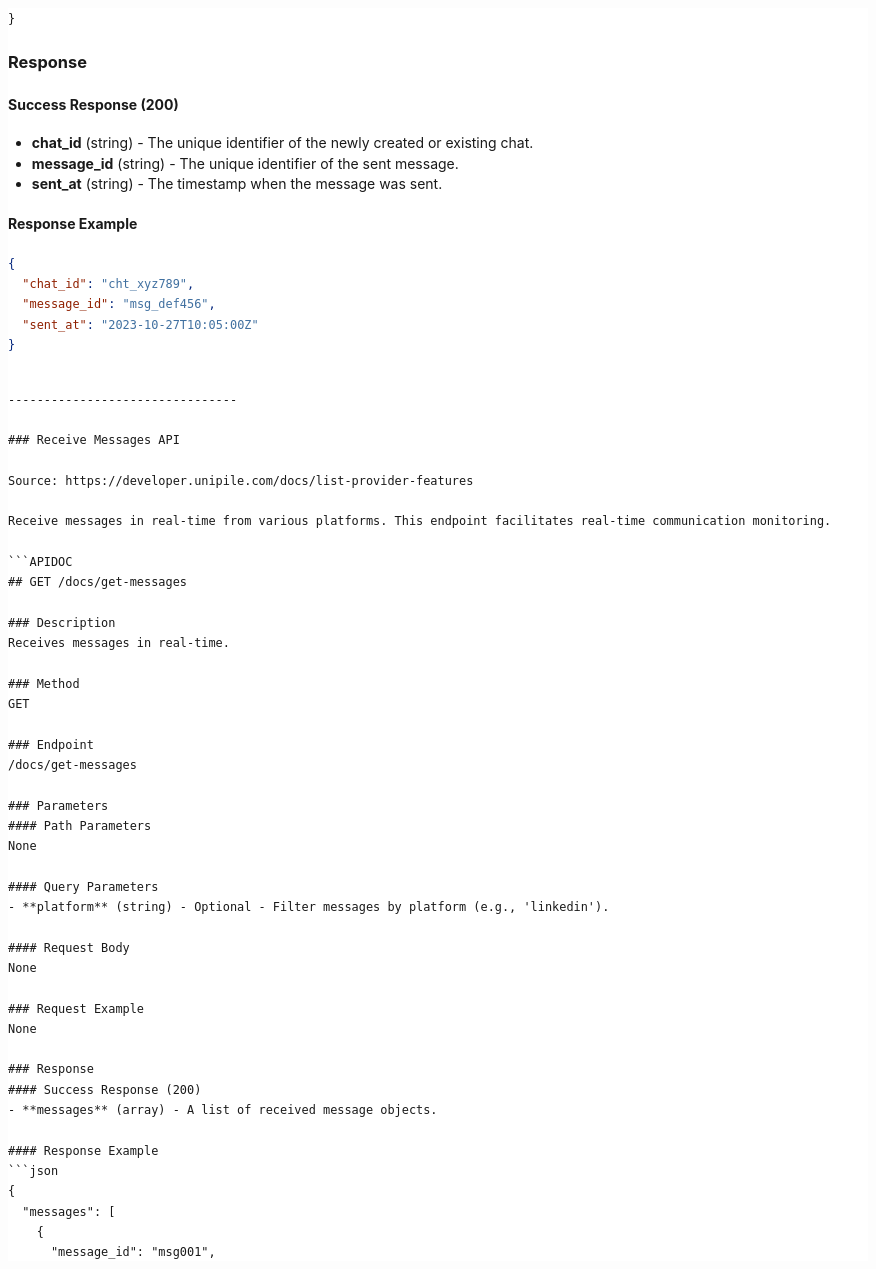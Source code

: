 ```
}
```

### Response
#### Success Response (200)
- **chat_id** (string) - The unique identifier of the newly created or existing chat.
- **message_id** (string) - The unique identifier of the sent message.
- **sent_at** (string) - The timestamp when the message was sent.

#### Response Example
```json
{
  "chat_id": "cht_xyz789",
  "message_id": "msg_def456",
  "sent_at": "2023-10-27T10:05:00Z"
}
```
```

--------------------------------

### Receive Messages API

Source: https://developer.unipile.com/docs/list-provider-features

Receive messages in real-time from various platforms. This endpoint facilitates real-time communication monitoring.

```APIDOC
## GET /docs/get-messages

### Description
Receives messages in real-time.

### Method
GET

### Endpoint
/docs/get-messages

### Parameters
#### Path Parameters
None

#### Query Parameters
- **platform** (string) - Optional - Filter messages by platform (e.g., 'linkedin').

#### Request Body
None

### Request Example
None

### Response
#### Success Response (200)
- **messages** (array) - A list of received message objects.

#### Response Example
```json
{
  "messages": [
    {
      "message_id": "msg001",
```